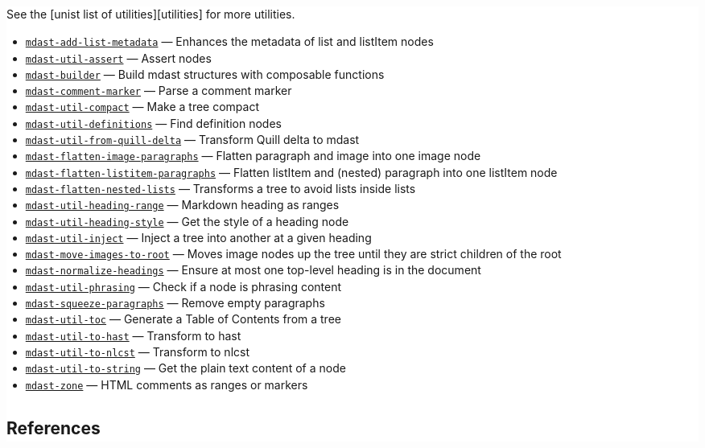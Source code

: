 See the [unist list of utilities][utilities] for more utilities.



*   [`mdast-add-list-metadata`](https://gitlab.com/staltz/mdast-add-list-metadata)
    — Enhances the metadata of list and listItem nodes
*   [`mdast-util-assert`](https://github.com/syntax-tree/mdast-util-assert)
    — Assert nodes
*   [`mdast-builder`](https://github.com/mike-north/mdast-builder)
    — Build mdast structures with composable functions
*   [`mdast-comment-marker`](https://github.com/syntax-tree/mdast-comment-marker)
    — Parse a comment marker
*   [`mdast-util-compact`](https://github.com/syntax-tree/mdast-util-compact)
    — Make a tree compact
*   [`mdast-util-definitions`](https://github.com/syntax-tree/mdast-util-definitions)
    — Find definition nodes
*   [`mdast-util-from-quill-delta`](https://github.com/syntax-tree/mdast-util-from-quill-delta)
    — Transform Quill delta to mdast
*   [`mdast-flatten-image-paragraphs`](https://gitlab.com/staltz/mdast-flatten-image-paragraphs)
    — Flatten paragraph and image into one image node
*   [`mdast-flatten-listitem-paragraphs`](https://gitlab.com/staltz/mdast-flatten-listitem-paragraphs)
    — Flatten listItem and (nested) paragraph into one listItem node
*   [`mdast-flatten-nested-lists`](https://gitlab.com/staltz/mdast-flatten-nested-lists)
    — Transforms a tree to avoid lists inside lists
*   [`mdast-util-heading-range`](https://github.com/syntax-tree/mdast-util-heading-range)
    — Markdown heading as ranges
*   [`mdast-util-heading-style`](https://github.com/syntax-tree/mdast-util-heading-style)
    — Get the style of a heading node
*   [`mdast-util-inject`](https://github.com/anandthakker/mdast-util-inject)
    — Inject a tree into another at a given heading
*   [`mdast-move-images-to-root`](https://gitlab.com/staltz/mdast-move-images-to-root)
    — Moves image nodes up the tree until they are strict children of the root
*   [`mdast-normalize-headings`](https://github.com/syntax-tree/mdast-normalize-headings)
    — Ensure at most one top-level heading is in the document
*   [`mdast-util-phrasing`](https://github.com/syntax-tree/mdast-util-phrasing)
    — Check if a node is phrasing content
*   [`mdast-squeeze-paragraphs`](https://github.com/syntax-tree/mdast-squeeze-paragraphs)
    — Remove empty paragraphs
*   [`mdast-util-toc`](https://github.com/syntax-tree/mdast-util-toc)
    — Generate a Table of Contents from a tree
*   [`mdast-util-to-hast`](https://github.com/syntax-tree/mdast-util-to-hast)
    — Transform to hast
*   [`mdast-util-to-nlcst`](https://github.com/syntax-tree/mdast-util-to-nlcst)
    — Transform to nlcst
*   [`mdast-util-to-string`](https://github.com/syntax-tree/mdast-util-to-string)
    — Get the plain text content of a node
*   [`mdast-zone`](https://github.com/syntax-tree/mdast-zone)
    — HTML comments as ranges or markers

## References


[Alpha]: https://example.com
[^alpha]: bravo and charlie.
[health]: https://github.com/syntax-tree/.github
[contributing]: https://github.com/syntax-tree/.github/blob/HEAD/contributing.md
[support]: https://github.com/syntax-tree/.github/blob/HEAD/support.md
[coc]: https://github.com/syntax-tree/.github/blob/HEAD/code-of-conduct.md
[awesome]: https://github.com/syntax-tree/awesome-syntax-tree
[ideas]: https://github.com/syntax-tree/ideas
[license]: https://creativecommons.org/licenses/by/4.0/
[author]: https://wooorm.com
[logo]: https://raw.githubusercontent.com/syntax-tree/mdast/79672c0/logo.svg?sanitize=true
[releases]: https://github.com/syntax-tree/mdast/releases
[latest]: https://github.com/syntax-tree/mdast/releases/tag/4.0.0
[dfn-node]: https://github.com/syntax-tree/unist#node
[dfn-unist-parent]: https://github.com/syntax-tree/unist#parent
[dfn-unist-literal]: https://github.com/syntax-tree/unist#literal
[dfn-parent]: #parent
[dfn-literal]: #literal
[dfn-code]: #code
[dfn-inline-code]: #inlinecode
[dfn-list]: #list
[dfn-table]: #table
[dfn-break]: #break
[dfn-link-reference]: #linkreference
[dfn-image-reference]: #imagereference
[dfn-footnote-reference]: #footnotereference
[dfn-definition]: #definition
[dfn-footnote-definition]: #footnotedefinition
[term-tree]: https://github.com/syntax-tree/unist#tree
[term-child]: https://github.com/syntax-tree/unist#child
[term-sibling]: https://github.com/syntax-tree/unist#sibling
[term-root]: https://github.com/syntax-tree/unist#root
[term-head]: https://github.com/syntax-tree/unist#head
[dfn-mxn-resource]: #resource
[dfn-mxn-association]: #association
[dfn-mxn-reference]: #reference
[dfn-mxn-alternative]: #alternative
[dfn-enum-align-type]: #aligntype
[dfn-enum-reference-type]: #referencetype
[dfn-mdast-content]: #content-model
[dfn-flow-content]: #flowcontent
[dfn-frontmatter-content]: #frontmattercontent
[dfn-content]: #content
[dfn-list-content]: #listcontent
[dfn-table-content]: #tablecontent
[dfn-row-content]: #rowcontent
[dfn-phrasing-content]: #phrasingcontent
[dfn-static-phrasing-content]: #staticphrasingcontent
[dfn-transparent-content]: #transparentcontent
[list-of-utilities]: #list-of-utilities
[unist]: https://github.com/syntax-tree/unist
[syntax-tree]: https://github.com/syntax-tree/unist#syntax-tree
[yaml]: https://yaml.org
[html]: https://html.spec.whatwg.org/multipage/
[css-text]: https://drafts.csswg.org/css-text/
[css-left]: https://drafts.csswg.org/css-text/#valdef-text-align-left
[css-right]: https://drafts.csswg.org/css-text/#valdef-text-align-right
[css-center]: https://drafts.csswg.org/css-text/#valdef-text-align-center
[javascript]: https://www.ecma-international.org/ecma-262/9.0/index.html
[webidl]: https://heycam.github.io/webidl/
[markdown]: https://daringfireball.net/projects/markdown/
[commonmark]: https://commonmark.org
[gfm]: https://github.github.com/gfm/
[glossary]: https://github.com/syntax-tree/unist#glossary
[utilities]: https://github.com/syntax-tree/unist#list-of-utilities
[unified]: https://github.com/unifiedjs/unified
[remark]: https://github.com/remarkjs/remark
[xss]: https://en.wikipedia.org/wiki/Cross-site_scripting
[hast]: https://github.com/syntax-tree/hast
[sanitize]: https://github.com/syntax-tree/hast-util-sanitize